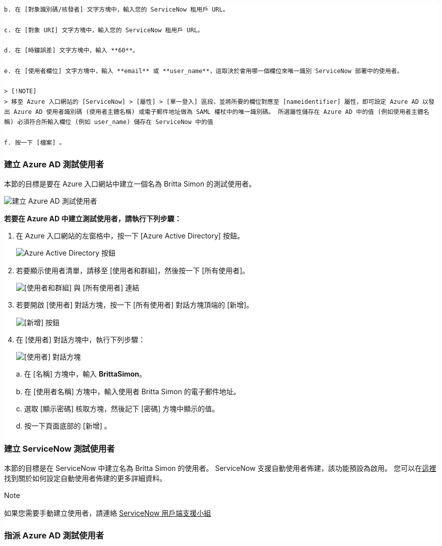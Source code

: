     b. 在 [對象識別碼/核發者] 文字方塊中，輸入您的 ServiceNow 租用戶 URL。

    c. 在 [對象 URI] 文字方塊中，輸入您的 ServiceNow 租用戶 URL。

    d. 在 [時鐘誤差] 文字方塊中，輸入 **60**。

    e. 在 [使用者欄位] 文字方塊中，輸入 **email** 或 **user_name**，這取決於會用哪一個欄位來唯一識別 ServiceNow 部署中的使用者。

    > [!NOTE]
    > 移至 Azure 入口網站的 [ServiceNow] > [屬性] > [單一登入] 區段，並將所要的欄位對應至 [nameidentifier] 屬性，即可設定 Azure AD 以發出 Azure AD 使用者識別碼 (使用者主體名稱) 或電子郵件地址做為 SAML 權杖中的唯一識別碼。 所選屬性儲存在 Azure AD 中的值 (例如使用者主體名稱) 必須符合所輸入欄位 (例如 user_name) 儲存在 ServiceNow 中的值

    f. 按一下 [檔案] 。

### <a name="create-an-azure-ad-test-user"></a>建立 Azure AD 測試使用者

本節的目標是要在 Azure 入口網站中建立一個名為 Britta Simon 的測試使用者。

   ![建立 Azure AD 測試使用者][100]

**若要在 Azure AD 中建立測試使用者，請執行下列步驟：**

1. 在 Azure 入口網站的左窗格中，按一下 [Azure Active Directory] 按鈕。

    ![Azure Active Directory 按鈕](./media/servicenow-tutorial/create_aaduser_01.png)

1. 若要顯示使用者清單，請移至 [使用者和群組]，然後按一下 [所有使用者]。

    ![[使用者和群組] 與 [所有使用者] 連結](./media/servicenow-tutorial/create_aaduser_02.png)

1. 若要開啟 [使用者] 對話方塊，按一下 [所有使用者] 對話方塊頂端的 [新增]。

    ![[新增] 按鈕](./media/servicenow-tutorial/create_aaduser_03.png)

1. 在 [使用者] 對話方塊中，執行下列步驟：

    ![[使用者] 對話方塊](./media/servicenow-tutorial/create_aaduser_04.png)

    a. 在 [名稱] 方塊中，輸入 **BrittaSimon**。

    b. 在 [使用者名稱] 方塊中，輸入使用者 Britta Simon 的電子郵件地址。

    c. 選取 [顯示密碼] 核取方塊，然後記下 [密碼] 方塊中顯示的值。

    d. 按一下頁面底部的 [新增] 。

### <a name="create-a-servicenow-test-user"></a>建立 ServiceNow 測試使用者

本節的目標是在 ServiceNow 中建立名為 Britta Simon 的使用者。 ServiceNow 支援自動使用者佈建，該功能預設為啟用。 您可以在[這裡](servicenow-provisioning-tutorial.md)找到關於如何設定自動使用者佈建的更多詳細資料。

> [!NOTE]
> 如果您需要手動建立使用者，請連絡 [ServiceNow 用戶端支援小組](https://www.servicenow.com/support/contact-support.html)

### <a name="assign-the-azure-ad-test-user"></a>指派 Azure AD 測試使用者


[1]: ./media/servicenow-tutorial/tutorial_general_01.png
[2]: ./media/servicenow-tutorial/tutorial_general_02.png
[3]: ./media/servicenow-tutorial/tutorial_general_03.png
[4]: ./media/servicenow-tutorial/tutorial_general_04.png
[100]: ./media/servicenow-tutorial/tutorial_general_100.png
[200]: ./media/servicenow-tutorial/tutorial_general_200.png
[201]: ./media/servicenow-tutorial/tutorial_general_201.png
[202]: ./media/servicenow-tutorial/tutorial_general_202.png
[203]: ./media/servicenow-tutorial/tutorial_general_203.png